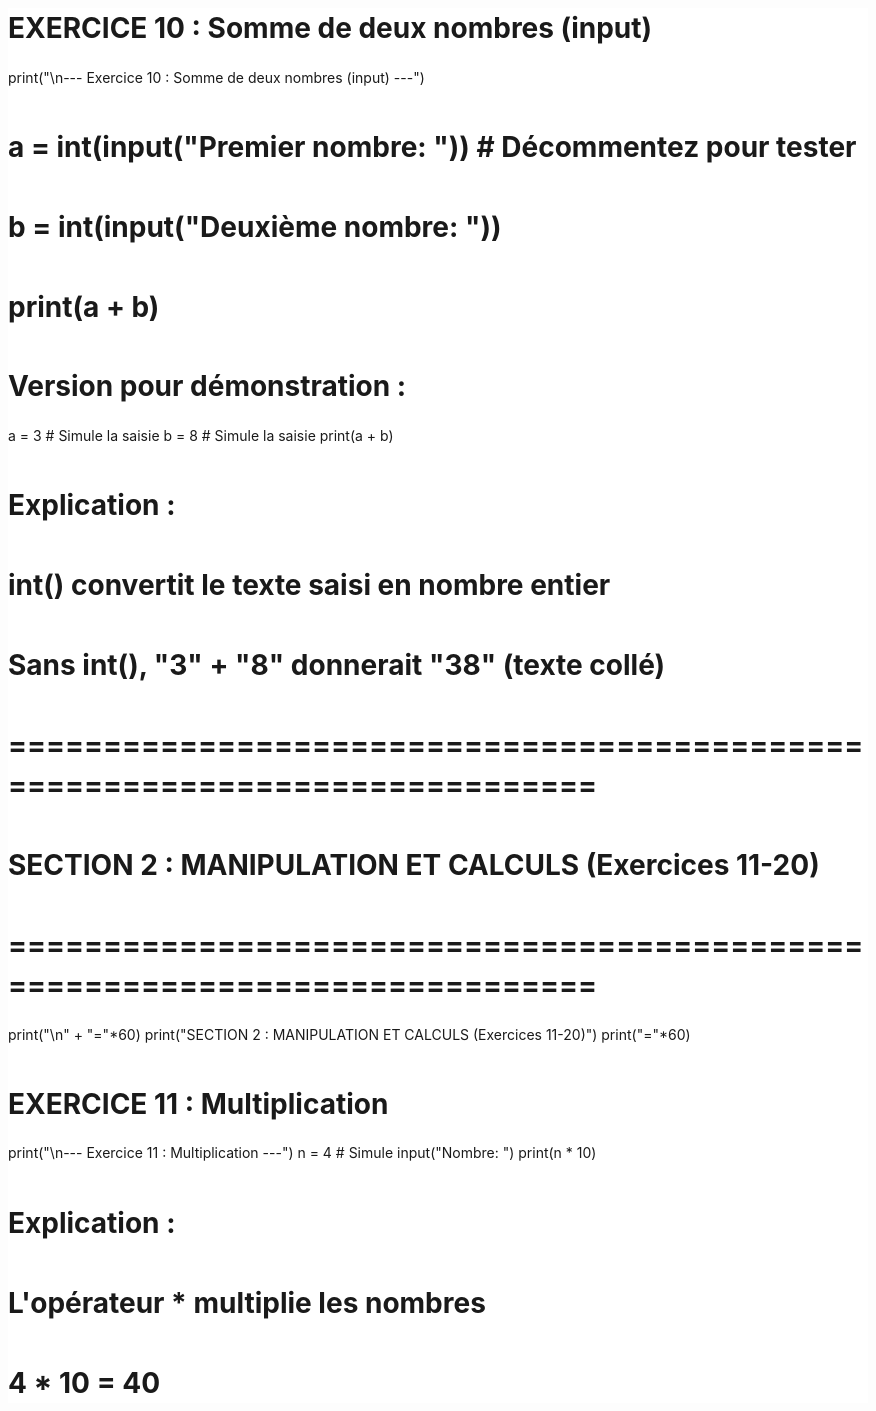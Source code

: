 
# EXERCICE 10 : Somme de deux nombres (input)
print("\n--- Exercice 10 : Somme de deux nombres (input) ---")
# a = int(input("Premier nombre: "))   # Décommentez pour tester
# b = int(input("Deuxième nombre: "))
# print(a + b)

# Version pour démonstration :
a = 3  # Simule la saisie
b = 8  # Simule la saisie
print(a + b)

# Explication :
# int() convertit le texte saisi en nombre entier
# Sans int(), "3" + "8" donnerait "38" (texte collé)


# ============================================================================
# SECTION 2 : MANIPULATION ET CALCULS (Exercices 11-20)
# ============================================================================

print("\n" + "="*60)
print("SECTION 2 : MANIPULATION ET CALCULS (Exercices 11-20)")
print("="*60)

# EXERCICE 11 : Multiplication
print("\n--- Exercice 11 : Multiplication ---")
n = 4  # Simule input("Nombre: ")
print(n * 10)

# Explication :
# L'opérateur * multiplie les nombres
# 4 * 10 = 40
